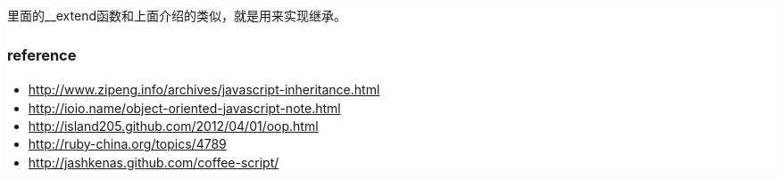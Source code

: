 
里面的__extend函数和上面介绍的类似，就是用来实现继承。  


### reference

* <http://www.zipeng.info/archives/javascript-inheritance.html>
* <http://ioio.name/object-oriented-javascript-note.html>
* <http://island205.github.com/2012/04/01/oop.html>
* <http://ruby-china.org/topics/4789>
* <http://jashkenas.github.com/coffee-script/>
